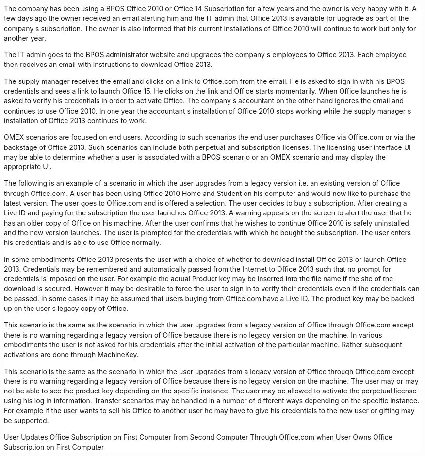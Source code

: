 The company has been using a BPOS Office 2010 or Office 14 Subscription for a few years and the owner is very happy with it. A few days ago the owner received an email alerting him and the IT admin that Office 2013 is available for upgrade as part of the company s subscription. The owner is also informed that his current installations of Office 2010 will continue to work but only for another year.

The IT admin goes to the BPOS administrator website and upgrades the company s employees to Office 2013. Each employee then receives an email with instructions to download Office 2013.

The supply manager receives the email and clicks on a link to Office.com from the email. He is asked to sign in with his BPOS credentials and sees a link to launch Office 15. He clicks on the link and Office starts momentarily. When Office launches he is asked to verify his credentials in order to activate Office. The company s accountant on the other hand ignores the email and continues to use Office 2010. In one year the accountant s installation of Office 2010 stops working while the supply manager s installation of Office 2013 continues to work.

OMEX scenarios are focused on end users. According to such scenarios the end user purchases Office via Office.com or via the backstage of Office 2013. Such scenarios can include both perpetual and subscription licenses. The licensing user interface UI may be able to determine whether a user is associated with a BPOS scenario or an OMEX scenario and may display the appropriate UI.

The following is an example of a scenario in which the user upgrades from a legacy version i.e. an existing version of Office through Office.com. A user has been using Office 2010 Home and Student on his computer and would now like to purchase the latest version. The user goes to Office.com and is offered a selection. The user decides to buy a subscription. After creating a Live ID and paying for the subscription the user launches Office 2013. A warning appears on the screen to alert the user that he has an older copy of Office on his machine. After the user confirms that he wishes to continue Office 2010 is safely uninstalled and the new version launches. The user is prompted for the credentials with which he bought the subscription. The user enters his credentials and is able to use Office normally.

In some embodiments Office 2013 presents the user with a choice of whether to download install Office 2013 or launch Office 2013. Credentials may be remembered and automatically passed from the Internet to Office 2013 such that no prompt for credentials is imposed on the user. For example the actual Product key may be inserted into the file name if the site of the download is secured. However it may be desirable to force the user to sign in to verify their credentials even if the credentials can be passed. In some cases it may be assumed that users buying from Office.com have a Live ID. The product key may be backed up on the user s legacy copy of Office.

This scenario is the same as the scenario in which the user upgrades from a legacy version of Office through Office.com except there is no warning regarding a legacy version of Office because there is no legacy version on the machine. In various embodiments the user is not asked for his credentials after the initial activation of the particular machine. Rather subsequent activations are done through MachineKey.

This scenario is the same as the scenario in which the user upgrades from a legacy version of Office through Office.com except there is no warning regarding a legacy version of Office because there is no legacy version on the machine. The user may or may not be able to see the product key depending on the specific instance. The user may be allowed to activate the perpetual license using his log in information. Transfer scenarios may be handled in a number of different ways depending on the specific instance. For example if the user wants to sell his Office to another user he may have to give his credentials to the new user or gifting may be supported.

User Updates Office Subscription on First Computer from Second Computer Through Office.com when User Owns Office Subscription on First Computer
